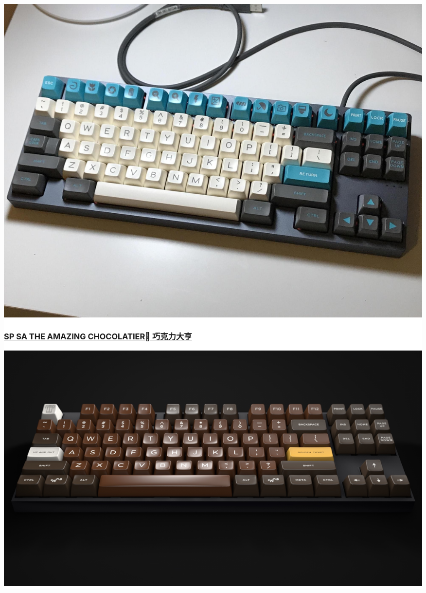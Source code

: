 ![SP SA PhotoStudio PS](./media/oKTmVC.jpg)

### [SP SA THE AMAZING CHOCOLATIER 巧克力大亨](https://geekhack.org/index.php?topic=79722.0)

![](media/16146560317464.jpg)
